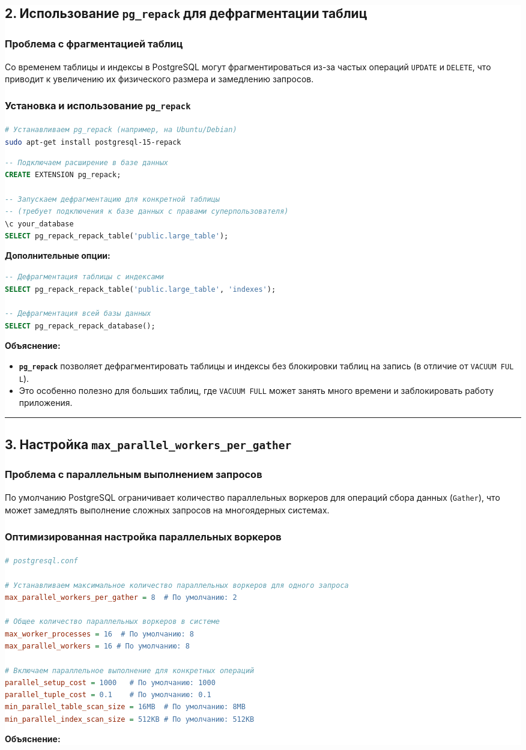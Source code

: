 
## 2. **Использование `pg_repack` для дефрагментации таблиц**

### Проблема с фрагментацией таблиц
Со временем таблицы и индексы в PostgreSQL могут фрагментироваться из-за частых операций `UPDATE` и `DELETE`, что приводит к увеличению их физического размера и замедлению запросов.

### Установка и использование `pg_repack`
```bash
# Устанавливаем pg_repack (например, на Ubuntu/Debian)
sudo apt-get install postgresql-15-repack
```

```sql
-- Подключаем расширение в базе данных
CREATE EXTENSION pg_repack;

-- Запускаем дефрагментацию для конкретной таблицы
-- (требует подключения к базе данных с правами суперпользователя)
\c your_database
SELECT pg_repack_repack_table('public.large_table');
```
**Дополнительные опции:**
```sql
-- Дефрагментация таблицы с индексами
SELECT pg_repack_repack_table('public.large_table', 'indexes');

-- Дефрагментация всей базы данных
SELECT pg_repack_repack_database();
```
**Объяснение:**
- **`pg_repack`** позволяет дефрагментировать таблицы и индексы без блокировки таблиц на запись (в отличие от `VACUUM FULL`).
- Это особенно полезно для больших таблиц, где `VACUUM FULL` может занять много времени и заблокировать работу приложения.

---

## 3. **Настройка `max_parallel_workers_per_gather`**

### Проблема с параллельным выполнением запросов
По умолчанию PostgreSQL ограничивает количество параллельных воркеров для операций сбора данных (`Gather`), что может замедлять выполнение сложных запросов на многоядерных системах.

### Оптимизированная настройка параллельных воркеров
```ini
# postgresql.conf

# Устанавливаем максимальное количество параллельных воркеров для одного запроса
max_parallel_workers_per_gather = 8  # По умолчанию: 2

# Общее количество параллельных воркеров в системе
max_worker_processes = 16  # По умолчанию: 8
max_parallel_workers = 16 # По умолчанию: 8

# Включаем параллельное выполнение для конкретных операций
parallel_setup_cost = 1000   # По умолчанию: 1000
parallel_tuple_cost = 0.1    # По умолчанию: 0.1
min_parallel_table_scan_size = 16MB  # По умолчанию: 8MB
min_parallel_index_scan_size = 512KB # По умолчанию: 512KB
```
**Объяснение:**